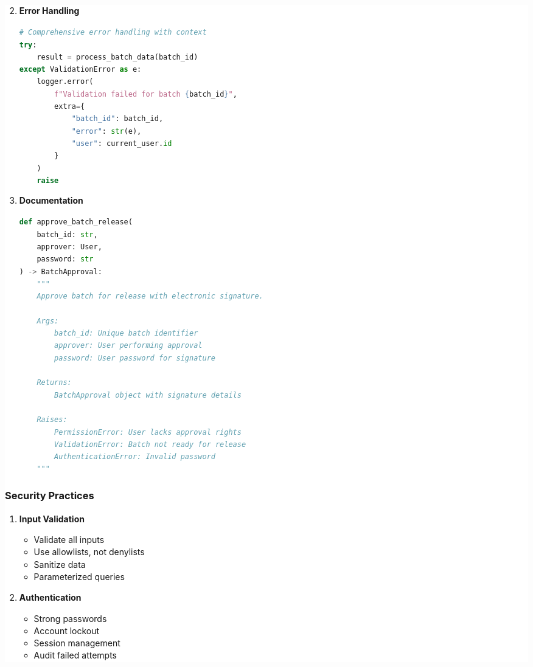 2. **Error Handling**
   ```python
   # Comprehensive error handling with context
   try:
       result = process_batch_data(batch_id)
   except ValidationError as e:
       logger.error(
           f"Validation failed for batch {batch_id}",
           extra={
               "batch_id": batch_id,
               "error": str(e),
               "user": current_user.id
           }
       )
       raise
   ```

3. **Documentation**
   ```python
   def approve_batch_release(
       batch_id: str,
       approver: User,
       password: str
   ) -> BatchApproval:
       """
       Approve batch for release with electronic signature.

       Args:
           batch_id: Unique batch identifier
           approver: User performing approval
           password: User password for signature

       Returns:
           BatchApproval object with signature details

       Raises:
           PermissionError: User lacks approval rights
           ValidationError: Batch not ready for release
           AuthenticationError: Invalid password
       """
   ```

### Security Practices

1. **Input Validation**
   - Validate all inputs
   - Use allowlists, not denylists
   - Sanitize data
   - Parameterized queries

2. **Authentication**
   - Strong passwords
   - Account lockout
   - Session management
   - Audit failed attempts
